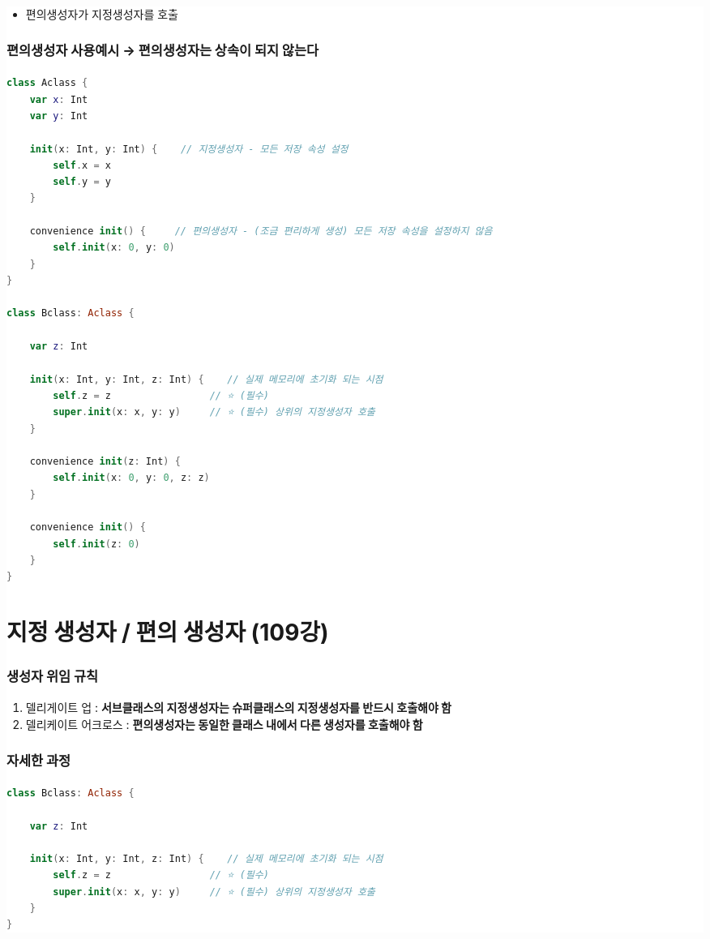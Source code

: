 - 편의생성자가 지정생성자를 호출

### 편의생성자 사용예시 → 편의생성자는 상속이 되지 않는다

```swift
class Aclass {
    var x: Int
    var y: Int
    
    init(x: Int, y: Int) {    // 지정생성자 - 모든 저장 속성 설정
        self.x = x
        self.y = y
    }
    
    convenience init() {     // 편의생성자 - (조금 편리하게 생성) 모든 저장 속성을 설정하지 않음
        self.init(x: 0, y: 0)
    }
}

class Bclass: Aclass {
    
    var z: Int
    
    init(x: Int, y: Int, z: Int) {    // 실제 메모리에 초기화 되는 시점
        self.z = z                 // ⭐️ (필수)
        super.init(x: x, y: y)     // ⭐️ (필수) 상위의 지정생성자 호출
    }
    
    convenience init(z: Int) {
        self.init(x: 0, y: 0, z: z)
    }
    
    convenience init() {
        self.init(z: 0)
    }
}
```
# 지정 생성자 / 편의 생성자 (109강)

### 생성자 위임 규칙

1. 델리게이트 업 : **서브클래스의 지정생성자는 슈퍼클래스의 지정생성자를 반드시 호출해야 함**
2. 델리케이트 어크로스 : **편의생성자는 동일한 클래스 내에서 다른 생성자를 호출해야 함**

### 자세한 과정

```swift
class Bclass: Aclass {
    
    var z: Int
    
    init(x: Int, y: Int, z: Int) {    // 실제 메모리에 초기화 되는 시점
        self.z = z                 // ⭐️ (필수)
        super.init(x: x, y: y)     // ⭐️ (필수) 상위의 지정생성자 호출
    }
}
```
